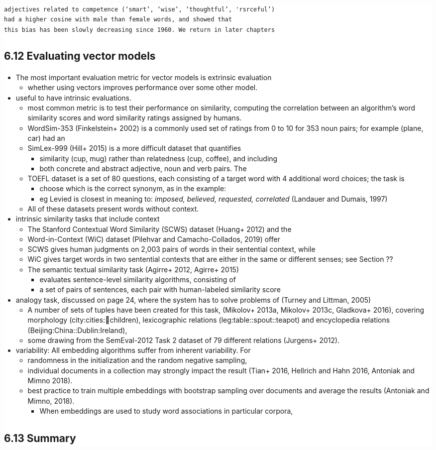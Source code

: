     adjectives related to competence (‘smart’, ‘wise’, ‘thoughtful’, 'rsrceful’)
    had a higher cosine with male than female words, and showed that
    this bias has been slowly decreasing since 1960. We return in later chapters

## 6.12 Evaluating vector models

* The most important evaluation metric for vector models is extrinsic evaluation
  * whether using vectors improves performance over some other model.
* useful to have intrinsic evaluations.
  * most common metric is to test their performance on similarity, computing the
    correlation between an algorithm’s word similarity scores and
    word similarity ratings assigned by humans.
  * WordSim-353 (Finkelstein+ 2002) is a commonly used set of
    ratings from 0 to 10 for 353 noun pairs; for example (plane, car) had an
  * SimLex-999 (Hill+ 2015) is a more difficult dataset that quantifies
    * similarity (cup, mug) rather than relatedness (cup, coffee), and including
    * both concrete and abstract adjective, noun and verb pairs. The
  * TOEFL dataset is a set of 80 questions,
    each consisting of a target word with 4 additional word choices; the task is
    * choose which is the correct synonym, as in the example:
    * eg Levied is closest in meaning to: _imposed, believed, requested,
      correlated_ (Landauer and Dumais, 1997)
  * All of these datasets present words without context.
* intrinsic similarity tasks that include context
  * The Stanford Contextual Word Similarity (SCWS) dataset (Huang+ 2012) and the
  * Word-in-Context (WiC) dataset (Pilehvar and Camacho-Collados, 2019) offer
  * SCWS gives human judgments on 2,003 pairs of words in their sentential
    context, while
  * WiC gives target words in two sentential contexts that are
    either in the same or different senses; see Section ??
  * The semantic textual similarity task (Agirre+ 2012, Agirre+ 2015)
    * evaluates sentence-level similarity algorithms, consisting of
    * a set of pairs of sentences, each pair with human-labeled similarity score
* analogy task, discussed on page 24, where the system has to solve problems of
  (Turney and Littman, 2005)
  * A number of sets of tuples have been created for this task,
    (Mikolov+ 2013a, Mikolov+ 2013c, Gladkova+ 2016),
    covering morphology (city:cities::child:children),
    lexicographic relations (leg:table::spout::teapot) and
    encyclopedia relations (Beijing:China::Dublin:Ireland),
  * some drawing from the SemEval-2012 Task 2 dataset of 79 different relations
    (Jurgens+ 2012).
* variability: All embedding algorithms suffer from inherent variability. For
  * randomness in the initialization and the random negative sampling,
  * individual documents in a collection may strongly impact the result
    (Tian+ 2016, Hellrich and Hahn 2016, Antoniak and Mimno 2018).
  * best practice to train multiple embeddings with bootstrap sampling over
    documents and average the results (Antoniak and Mimno, 2018).
    * When embeddings are used to study word associations in particular corpora,

## 6.13 Summary
